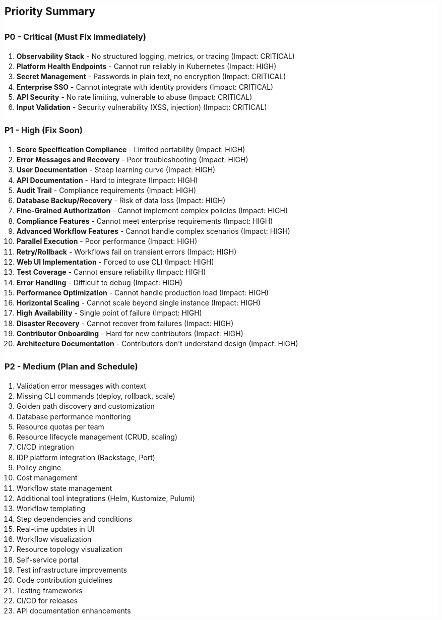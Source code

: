 
## Priority Summary

### P0 - Critical (Must Fix Immediately)
1. **Observability Stack** - No structured logging, metrics, or tracing (Impact: CRITICAL)
2. **Platform Health Endpoints** - Cannot run reliably in Kubernetes (Impact: HIGH)
3. **Secret Management** - Passwords in plain text, no encryption (Impact: CRITICAL)
4. **Enterprise SSO** - Cannot integrate with identity providers (Impact: CRITICAL)
5. **API Security** - No rate limiting, vulnerable to abuse (Impact: CRITICAL)
6. **Input Validation** - Security vulnerability (XSS, injection) (Impact: CRITICAL)

### P1 - High (Fix Soon)
1. **Score Specification Compliance** - Limited portability (Impact: HIGH)
2. **Error Messages and Recovery** - Poor troubleshooting (Impact: HIGH)
3. **User Documentation** - Steep learning curve (Impact: HIGH)
4. **API Documentation** - Hard to integrate (Impact: HIGH)
5. **Audit Trail** - Compliance requirements (Impact: HIGH)
6. **Database Backup/Recovery** - Risk of data loss (Impact: HIGH)
7. **Fine-Grained Authorization** - Cannot implement complex policies (Impact: HIGH)
8. **Compliance Features** - Cannot meet enterprise requirements (Impact: HIGH)
9. **Advanced Workflow Features** - Cannot handle complex scenarios (Impact: HIGH)
10. **Parallel Execution** - Poor performance (Impact: HIGH)
11. **Retry/Rollback** - Workflows fail on transient errors (Impact: HIGH)
12. **Web UI Implementation** - Forced to use CLI (Impact: HIGH)
13. **Test Coverage** - Cannot ensure reliability (Impact: HIGH)
14. **Error Handling** - Difficult to debug (Impact: HIGH)
15. **Performance Optimization** - Cannot handle production load (Impact: HIGH)
16. **Horizontal Scaling** - Cannot scale beyond single instance (Impact: HIGH)
17. **High Availability** - Single point of failure (Impact: HIGH)
18. **Disaster Recovery** - Cannot recover from failures (Impact: HIGH)
19. **Contributor Onboarding** - Hard for new contributors (Impact: HIGH)
20. **Architecture Documentation** - Contributors don't understand design (Impact: HIGH)

### P2 - Medium (Plan and Schedule)
1. Validation error messages with context
2. Missing CLI commands (deploy, rollback, scale)
3. Golden path discovery and customization
4. Database performance monitoring
5. Resource quotas per team
6. Resource lifecycle management (CRUD, scaling)
7. CI/CD integration
8. IDP platform integration (Backstage, Port)
9. Policy engine
10. Cost management
11. Workflow state management
12. Additional tool integrations (Helm, Kustomize, Pulumi)
13. Workflow templating
14. Step dependencies and conditions
15. Real-time updates in UI
16. Workflow visualization
17. Resource topology visualization
18. Self-service portal
19. Test infrastructure improvements
20. Code contribution guidelines
21. Testing frameworks
22. CI/CD for releases
23. API documentation enhancements

